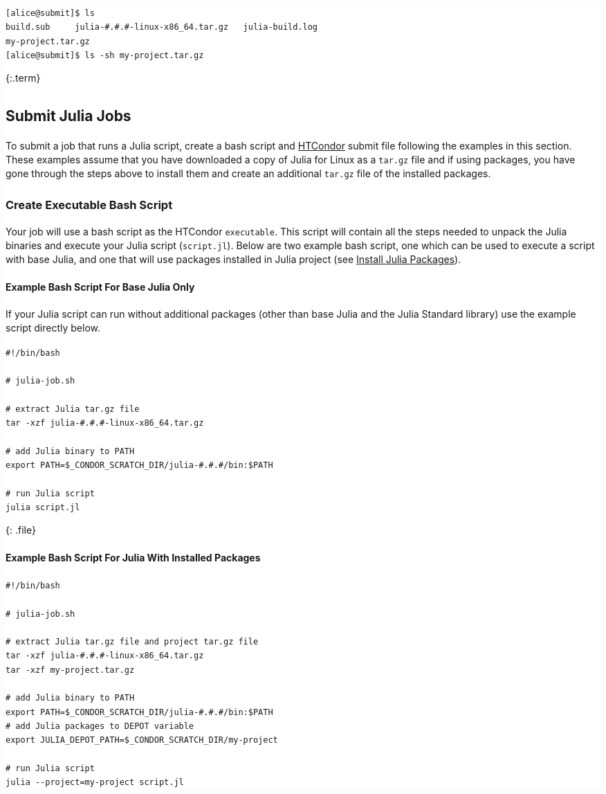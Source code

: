 ```
[alice@submit]$ ls 
build.sub     julia-#.#.#-linux-x86_64.tar.gz   julia-build.log
my-project.tar.gz
[alice@submit]$ ls -sh my-project.tar.gz
```
{:.term}

## Submit Julia Jobs

To submit a job that runs a Julia script, create a bash 
script and <a href="https://htcondor.org">HTCondor</a> submit file following the examples in this section.
These examples assume that you have downloaded a copy of Julia for Linux as a `tar.gz` 
file and if using packages, you have gone through the steps above to install them 
and create an additional `tar.gz` file of the installed packages. 

### Create Executable Bash Script

Your job will use a bash script as the HTCondor `executable`. This script 
will contain all the steps needed to unpack the Julia binaries and 
execute your Julia script (`script.jl`). Below are two example bash script, 
one which can be used to execute a script with base Julia, and one that 
will use packages installed in Julia project (see [Install Julia Packages](#install-julia-packages)).

#### Example Bash Script For Base Julia Only

If your Julia script can run without additional packages (other than base Julia and 
the Julia Standard library) use the example script directly below.

```
#!/bin/bash

# julia-job.sh

# extract Julia tar.gz file
tar -xzf julia-#.#.#-linux-x86_64.tar.gz

# add Julia binary to PATH
export PATH=$_CONDOR_SCRATCH_DIR/julia-#.#.#/bin:$PATH

# run Julia script
julia script.jl
```
{: .file}

#### Example Bash Script For Julia With Installed Packages

```
#!/bin/bash

# julia-job.sh

# extract Julia tar.gz file and project tar.gz file
tar -xzf julia-#.#.#-linux-x86_64.tar.gz
tar -xzf my-project.tar.gz

# add Julia binary to PATH
export PATH=$_CONDOR_SCRATCH_DIR/julia-#.#.#/bin:$PATH
# add Julia packages to DEPOT variable
export JULIA_DEPOT_PATH=$_CONDOR_SCRATCH_DIR/my-project

# run Julia script
julia --project=my-project script.jl
```
